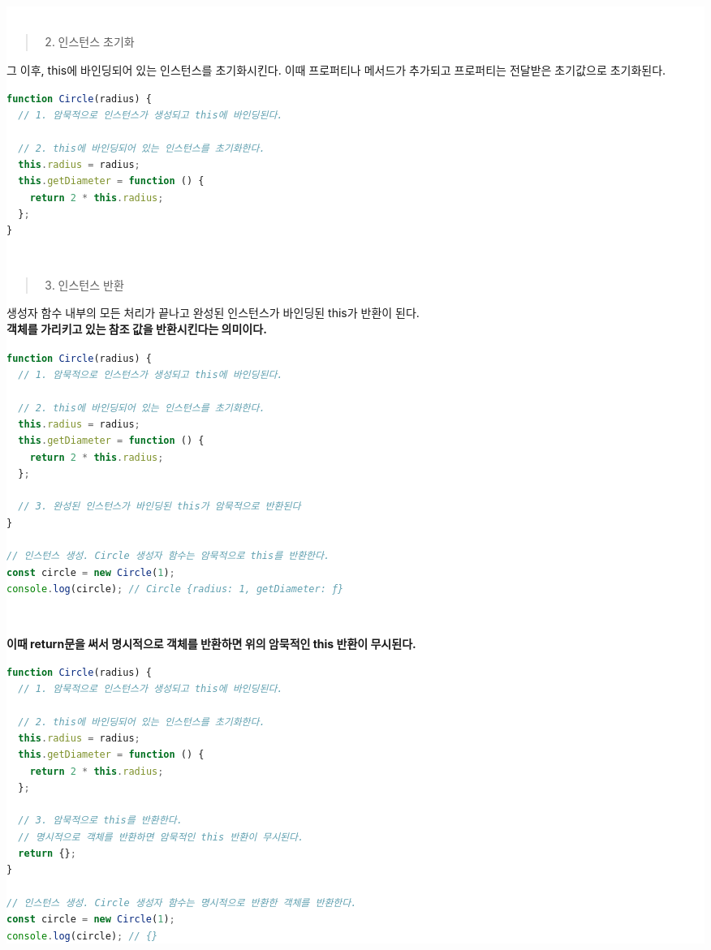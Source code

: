 <br>

> 2. 인스턴스 초기화

그 이후, this에 바인딩되어 있는 인스턴스를 초기화시킨다.
이때 프로퍼티나 메서드가 추가되고 프로퍼티는 전달받은 초기값으로 초기화된다.
```javascript
function Circle(radius) {
  // 1. 암묵적으로 인스턴스가 생성되고 this에 바인딩된다.

  // 2. this에 바인딩되어 있는 인스턴스를 초기화한다.
  this.radius = radius;
  this.getDiameter = function () {
    return 2 * this.radius;
  };
}
``` 

<br>

> 3. 인스턴스 반환

생성자 함수 내부의 모든 처리가 끝나고 완성된 인스턴스가 바인딩된 this가 반환이 된다.<br>
**객체를 가리키고 있는 참조 값을 반환시킨다는 의미이다.**
```javascript
function Circle(radius) {
  // 1. 암묵적으로 인스턴스가 생성되고 this에 바인딩된다.

  // 2. this에 바인딩되어 있는 인스턴스를 초기화한다.
  this.radius = radius;
  this.getDiameter = function () {
    return 2 * this.radius;
  };

  // 3. 완성된 인스턴스가 바인딩된 this가 암묵적으로 반환된다
}

// 인스턴스 생성. Circle 생성자 함수는 암묵적으로 this를 반환한다.
const circle = new Circle(1);
console.log(circle); // Circle {radius: 1, getDiameter: ƒ}
```

<br>

**이때 return문을 써서 명시적으로 객체를 반환하면 위의 암묵적인 this 반환이 무시된다.**
```javascript
function Circle(radius) {
  // 1. 암묵적으로 인스턴스가 생성되고 this에 바인딩된다.

  // 2. this에 바인딩되어 있는 인스턴스를 초기화한다.
  this.radius = radius;
  this.getDiameter = function () {
    return 2 * this.radius;
  };

  // 3. 암묵적으로 this를 반환한다.
  // 명시적으로 객체를 반환하면 암묵적인 this 반환이 무시된다.
  return {};
}

// 인스턴스 생성. Circle 생성자 함수는 명시적으로 반환한 객체를 반환한다.
const circle = new Circle(1);
console.log(circle); // {}
```
